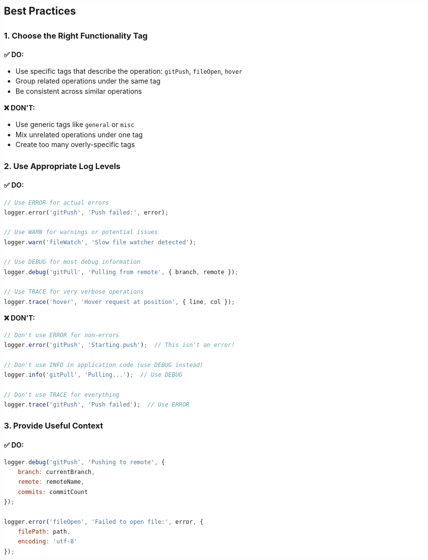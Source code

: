 
## Best Practices

### 1. Choose the Right Functionality Tag

**✅ DO:**
- Use specific tags that describe the operation: `gitPush`, `fileOpen`, `hover`
- Group related operations under the same tag
- Be consistent across similar operations

**❌ DON'T:**
- Use generic tags like `general` or `misc`
- Mix unrelated operations under one tag
- Create too many overly-specific tags

### 2. Use Appropriate Log Levels

**✅ DO:**
```javascript
// Use ERROR for actual errors
logger.error('gitPush', 'Push failed:', error);

// Use WARN for warnings or potential issues
logger.warn('fileWatch', 'Slow file watcher detected');

// Use DEBUG for most debug information
logger.debug('gitPull', 'Pulling from remote', { branch, remote });

// Use TRACE for very verbose operations
logger.trace('hover', 'Hover request at position', { line, col });
```

**❌ DON'T:**
```javascript
// Don't use ERROR for non-errors
logger.error('gitPush', 'Starting push');  // This isn't an error!

// Don't use INFO in application code (use DEBUG instead)
logger.info('gitPull', 'Pulling...');  // Use DEBUG

// Don't use TRACE for everything
logger.trace('gitPush', 'Push failed');  // Use ERROR
```

### 3. Provide Useful Context

**✅ DO:**
```javascript
logger.debug('gitPush', 'Pushing to remote', {
    branch: currentBranch,
    remote: remoteName,
    commits: commitCount
});

logger.error('fileOpen', 'Failed to open file:', error, {
    filePath: path,
    encoding: 'utf-8'
});
```
